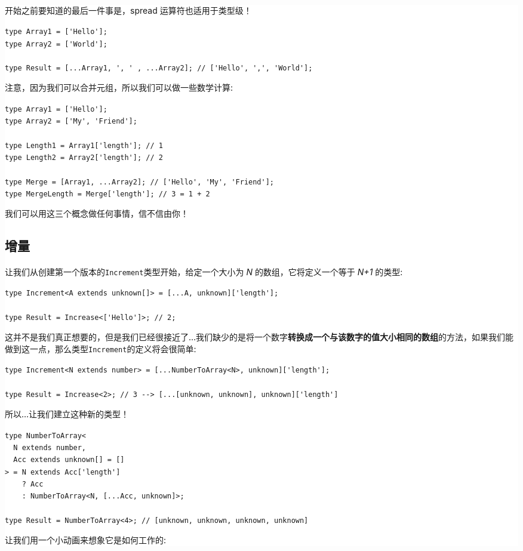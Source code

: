 开始之前要知道的最后一件事是，spread 运算符也适用于类型级！

```
type Array1 = ['Hello'];
type Array2 = ['World'];

type Result = [...Array1, ', ' , ...Array2]; // ['Hello', ',', 'World'];
```

注意，因为我们可以合并元组，所以我们可以做一些数学计算:

```
type Array1 = ['Hello'];
type Array2 = ['My', 'Friend'];

type Length1 = Array1['length']; // 1
type Length2 = Array2['length']; // 2

type Merge = [Array1, ...Array2]; // ['Hello', 'My', 'Friend'];
type MergeLength = Merge['length']; // 3 = 1 + 2
```

我们可以用这三个概念做任何事情，信不信由你！

## 增量

让我们从创建第一个版本的`Increment`类型开始，给定一个大小为 *N* 的数组，它将定义一个等于 *N+1* 的类型:

```
type Increment<A extends unknown[]> = [...A, unknown]['length']; 

type Result = Increase<['Hello']>; // 2;
```

这并不是我们真正想要的，但是我们已经很接近了…我们缺少的是将一个数字**转换成一个与该数字的值大小相同的数组**的方法，如果我们能做到这一点，那么类型`Increment`的定义将会很简单:

```
type Increment<N extends number> = [...NumberToArray<N>, unknown]['length'];

type Result = Increase<2>; // 3 --> [...[unknown, unknown], unknown]['length']
```

所以…让我们建立这种新的类型！

```
type NumberToArray<
  N extends number,
  Acc extends unknown[] = []
> = N extends Acc['length']
    ? Acc
    : NumberToArray<N, [...Acc, unknown]>;

type Result = NumberToArray<4>; // [unknown, unknown, unknown, unknown]
```

让我们用一个小动画来想象它是如何工作的:
